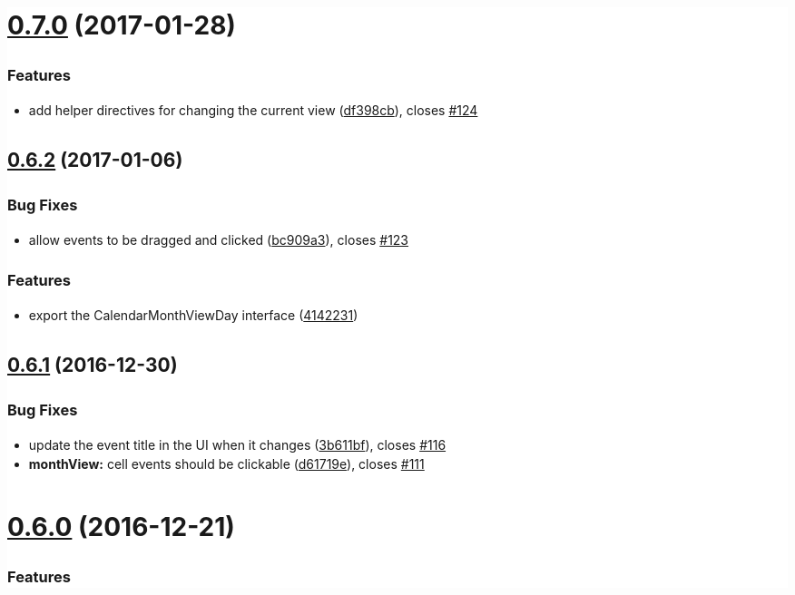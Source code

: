 

<a name="0.7.0"></a>
# [0.7.0](https://github.com/mattlewis92/angular-calendar/compare/v0.6.2...v0.7.0) (2017-01-28)


### Features

* add helper directives for changing the current view ([df398cb](https://github.com/mattlewis92/angular-calendar/commit/df398cb)), closes [#124](https://github.com/mattlewis92/angular-calendar/issues/124)



<a name="0.6.2"></a>
## [0.6.2](https://github.com/mattlewis92/angular-calendar/compare/v0.6.1...v0.6.2) (2017-01-06)


### Bug Fixes

* allow events to be dragged and clicked ([bc909a3](https://github.com/mattlewis92/angular-calendar/commit/bc909a3)), closes [#123](https://github.com/mattlewis92/angular-calendar/issues/123)


### Features

* export the CalendarMonthViewDay interface ([4142231](https://github.com/mattlewis92/angular-calendar/commit/4142231))



<a name="0.6.1"></a>
## [0.6.1](https://github.com/mattlewis92/angular-calendar/compare/v0.5.0...v0.6.1) (2016-12-30)


### Bug Fixes

* update the event title in the UI when it changes ([3b611bf](https://github.com/mattlewis92/angular-calendar/commit/3b611bf)), closes [#116](https://github.com/mattlewis92/angular-calendar/issues/116)
* **monthView:** cell events should be clickable ([d61719e](https://github.com/mattlewis92/angular-calendar/commit/d61719e)), closes [#111](https://github.com/mattlewis92/angular-calendar/issues/111)


<a name="0.6.0"></a>
# [0.6.0](https://github.com/mattlewis92/angular-calendar/compare/v0.5.0...v0.6.0) (2016-12-21)


### Features
